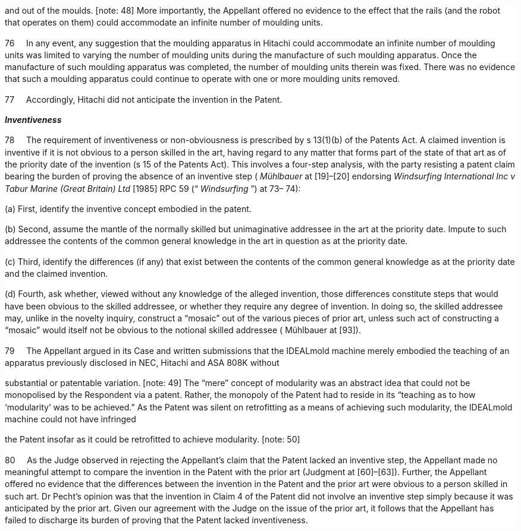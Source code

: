 and out of the moulds. [note: 48] More importantly, the Appellant offered no evidence to the effect that the rails (and the robot that operates on them) could accommodate an infinite number of moulding units. 

76     In any event, any suggestion that the moulding apparatus in Hitachi could accommodate an infinite number of moulding units was limited to varying the number of moulding units during the manufacture of such moulding apparatus. Once the manufacture of such moulding apparatus was completed, the number of moulding units therein was fixed. There was no evidence that such a moulding apparatus could continue to operate with one or more moulding units removed. 

77     Accordingly, Hitachi did not anticipate the invention in the Patent. 

**_Inventiveness_** 

78     The requirement of inventiveness or non-obviousness is prescribed by s 13(1)(b) of the Patents Act. A claimed invention is inventive if it is not obvious to a person skilled in the art, having regard to any matter that forms part of the state of that art as of the priority date of the invention (s 15 of the Patents Act). This involves a four-step analysis, with the party resisting a patent claim bearing the burden of proving the absence of an inventive step ( _Mühlbauer_ at [19]–[20] endorsing _Windsurfing International Inc v Tabur Marine (Great Britain) Ltd_ [1985] RPC 59 (“ _Windsurfing_ ”) at 73– 74): 

 (a) First, identify the inventive concept embodied in the patent. 

 (b) Second, assume the mantle of the normally skilled but unimaginative addressee in the art at the priority date. Impute to such addressee the contents of the common general knowledge in the art in question as at the priority date. 

 (c) Third, identify the differences (if any) that exist between the contents of the common general knowledge as at the priority date and the claimed invention. 

 (d) Fourth, ask whether, viewed without any knowledge of the alleged invention, those differences constitute steps that would have been obvious to the skilled addressee, or whether they require any degree of invention. In doing so, the skilled addressee may, unlike in the novelty inquiry, construct a “mosaic” out of the various pieces of prior art, unless such act of constructing a “mosaic” would itself not be obvious to the notional skilled addressee ( Mühlbauer at [93]). 

79     The Appellant argued in its Case and written submissions that the IDEALmold machine merely embodied the teaching of an apparatus previously disclosed in NEC, Hitachi and ASA 808K without 


substantial or patentable variation. [note: 49] The “mere” concept of modularity was an abstract idea that could not be monopolised by the Respondent via a patent. Rather, the monopoly of the Patent had to reside in its “teaching as to how ‘modularity’ was to be achieved.” As the Patent was silent on retrofitting as a means of achieving such modularity, the IDEALmold machine could not have infringed 

the Patent insofar as it could be retrofitted to achieve modularity. [note: 50] 

80     As the Judge observed in rejecting the Appellant’s claim that the Patent lacked an inventive step, the Appellant made no meaningful attempt to compare the invention in the Patent with the prior art (Judgment at [60]–[63]). Further, the Appellant offered no evidence that the differences between the invention in the Patent and the prior art were obvious to a person skilled in such art. Dr Pecht’s opinion was that the invention in Claim 4 of the Patent did not involve an inventive step simply because it was anticipated by the prior art. Given our agreement with the Judge on the issue of the prior art, it follows that the Appellant has failed to discharge its burden of proving that the Patent lacked inventiveness. 
